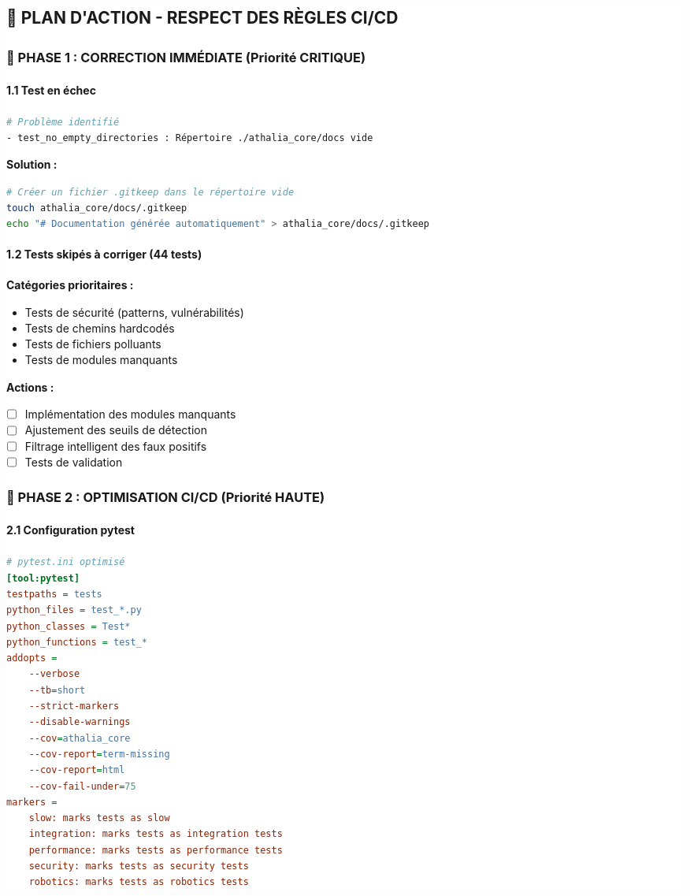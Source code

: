 ## 🔧 **PLAN D'ACTION - RESPECT DES RÈGLES CI/CD**

### **🎯 PHASE 1 : CORRECTION IMMÉDIATE (Priorité CRITIQUE)**

#### **1.1 Test en échec**
```bash
# Problème identifié
- test_no_empty_directories : Répertoire ./athalia_core/docs vide
```

**Solution :**
```bash
# Créer un fichier .gitkeep dans le répertoire vide
touch athalia_core/docs/.gitkeep
echo "# Documentation générée automatiquement" > athalia_core/docs/.gitkeep
```

#### **1.2 Tests skipés à corriger (44 tests)**
**Catégories prioritaires :**
- Tests de sécurité (patterns, vulnérabilités)
- Tests de chemins hardcodés
- Tests de fichiers polluants
- Tests de modules manquants

**Actions :**
- [ ] Implémentation des modules manquants
- [ ] Ajustement des seuils de détection
- [ ] Filtrage intelligent des faux positifs
- [ ] Tests de validation

### **🎯 PHASE 2 : OPTIMISATION CI/CD (Priorité HAUTE)**

#### **2.1 Configuration pytest**
```ini
# pytest.ini optimisé
[tool:pytest]
testpaths = tests
python_files = test_*.py
python_classes = Test*
python_functions = test_*
addopts =
    --verbose
    --tb=short
    --strict-markers
    --disable-warnings
    --cov=athalia_core
    --cov-report=term-missing
    --cov-report=html
    --cov-fail-under=75
markers =
    slow: marks tests as slow
    integration: marks tests as integration tests
    performance: marks tests as performance tests
    security: marks tests as security tests
    robotics: marks tests as robotics tests
```
